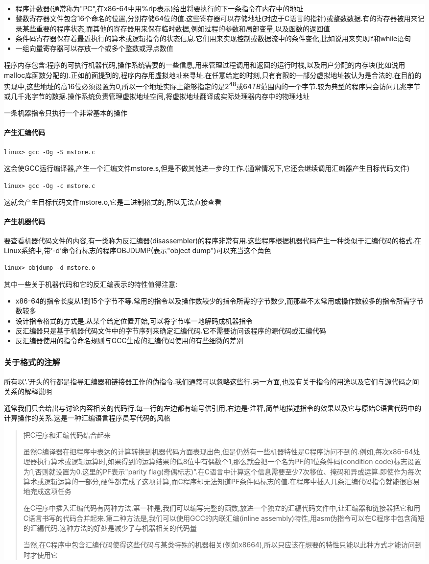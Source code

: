 * 程序计数器(通常称为"PC",在x86-64中用%rip表示)给出将要执行的下一条指令在内存中的地址
* 整数寄存器文件包含16个命名的位置,分别存储64位的值.这些寄存器可以存储地址(对应于C语言的指针)或整数数据.有的寄存器被用来记录某些重要的程序状态,而其他的寄存器用来保存临时数据,例如过程的参数和局部变量,以及函数的返回值
* 条件码寄存器保存着最近执行的算术或逻辑指令的状态信息.它们用来实现控制或数据流中的条件变化,比如说用来实现if和while语句
* 一组向量寄存器可以存放一个或多个整数或浮点数值

程序内存包含:程序的可执行机器代码,操作系统需要的一些信息,用来管理过程调用和返回的运行时栈,以及用户分配的内存块(比如说用malloc库函数分配的).正如前面提到的,程序内存用虚拟地址来寻址.在任意给定的时刻,只有有限的一部分虚拟地址被认为是合法的.在目前的实现中,这些地址的高16位必须设置为0,所以一个地址实际上能够指定的是$2^{48}$或$64TB$范围内的一个字节.较为典型的程序只会访问几兆字节或几千兆字节的数据.操作系统负责管理虚拟地址空间,将虚拟地址翻译成实际处理器内存中的物理地址

一条机器指令只执行一个非常基本的操作

#### 产生汇编代码

```
linux> gcc -Og -S mstore.c
```

这会使GCC运行编译器,产生一个汇编文件mstore.s,但是不做其他进一步的工作.(通常情况下,它还会继续调用汇编器产生目标代码文件)

```
linux> gcc -Og -c mstore.c
```

这就会产生目标代码文件mstore.o,它是二进制格式的,所以无法直接查看

#### 产生机器代码

要查看机器代码文件的内容,有一类称为反汇编器(disassembler)的程序非常有用.这些程序根据机器代码产生一种类似于汇编代码的格式.在Linux系统中,带‘-d’命令行标志的程序OBJDUMP(表示"object dump")可以充当这个角色

```
linux> objdump -d mstore.o
```

其中一些关于机器代码和它的反汇编表示的特性值得注意:

* x86-64的指令长度从1到15个字节不等.常用的指令以及操作数较少的指令所需的字节数少,而那些不太常用或操作数较多的指令所需字节数较多
* 设计指令格式的方式是,从某个给定位置开始,可以将字节唯一地解码成机器指令
* 反汇编器只是基于机器代码文件中的字节序列来确定汇编代码.它不需要访问该程序的源代码或汇编代码
* 反汇编器使用的指令命名规则与GCC生成的汇编代码使用的有些细微的差别

### 关于格式的注解

所有以‘.’开头的行都是指导汇编器和链接器工作的伪指令.我们通常可以忽略这些行.另一方面,也没有关于指令的用途以及它们与源代码之间关系的解释说明

通常我们只会给出与讨论内容相关的代码行.每一行的左边都有编号供引用,右边是·注释,简单地描述指令的效果以及它与原始C语言代码中的计算操作的关系.这是一种汇编语言程序员写代码的风格

> 把C程序和汇编代码结合起来
>
> 虽然C编译器在把程序中表达的计算转换到机器代码方面表现出色,但是仍然有一些机器特性是C程序访问不到的.例如,每次x86-64处理器执行算术或逻辑运算时,如果得到的运算结果的低8位中有偶数个1,那么就会把一个名为PF的1位条件码(condition code)标志设置为1,否则就设置为0.这里的PF表示"parity flag(奇偶标志)”.在C语言中计算这个信息需要至少7次移位、掩码和异或运算.即使作为每次算术或逻辑运算的一部分,硬件都完成了这项计算,而C程序却无法知道PF条件码标志的值.在程序中插入几条汇编代码指令就能很容易地完成这项任务
>
> 在C程序中插入汇编代码有两种方法.第一种是,我们可以编写完整的函数,放进一个独立的汇編代码文件中,让汇编器和链接器把它和用C语言书写的代码合并起来.第二种方法是,我们可以使用GCC的内联汇编(inline assembly)特性,用asm伪指令可以在C程序中包含简短的汇編代码.这种方法的好处是减少了与机器相关的代码量
>
> 当然,在C程序中包含汇编代码使得这些代码与某类特殊的机器相关(例如x8664),所以只应该在想要的特性只能以此种方式才能访问到时才使用它
